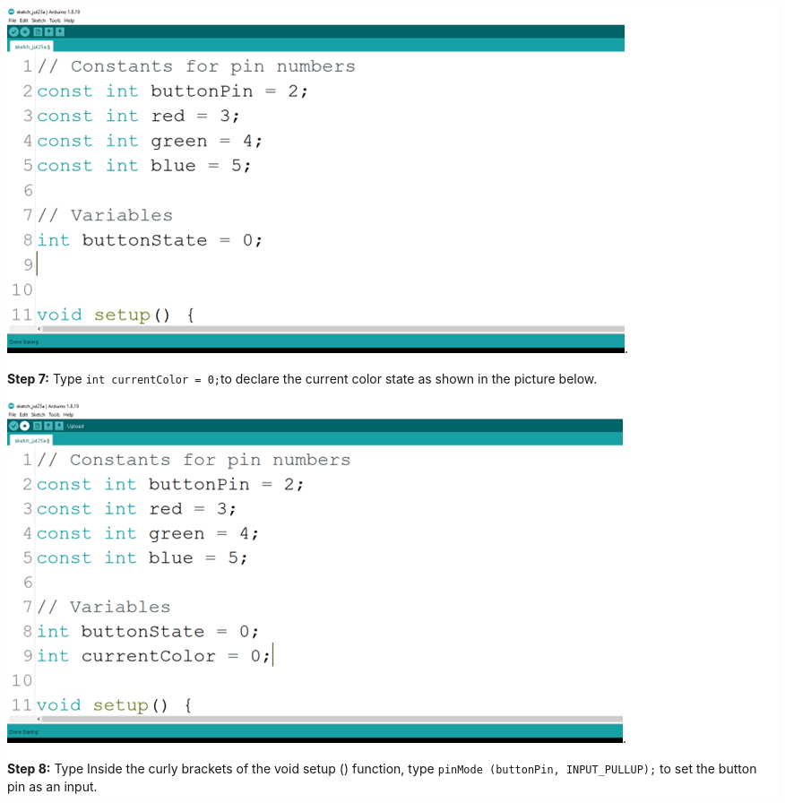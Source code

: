 ![Pinmode decalration](../../assets/2.0/2.4.%20PushButton%20+%20RGB%20Module/code5.png).

**Step 7:** Type ```int currentColor = 0;```to declare the current color state as shown in the picture below. 

![Pinmode decalration](../../assets/2.0/2.4.%20PushButton%20+%20RGB%20Module/code6.png).

**Step 8:** Type Inside the curly brackets of the void setup () function, type ```pinMode (buttonPin, INPUT_PULLUP);``` to set the button pin as an input. 
